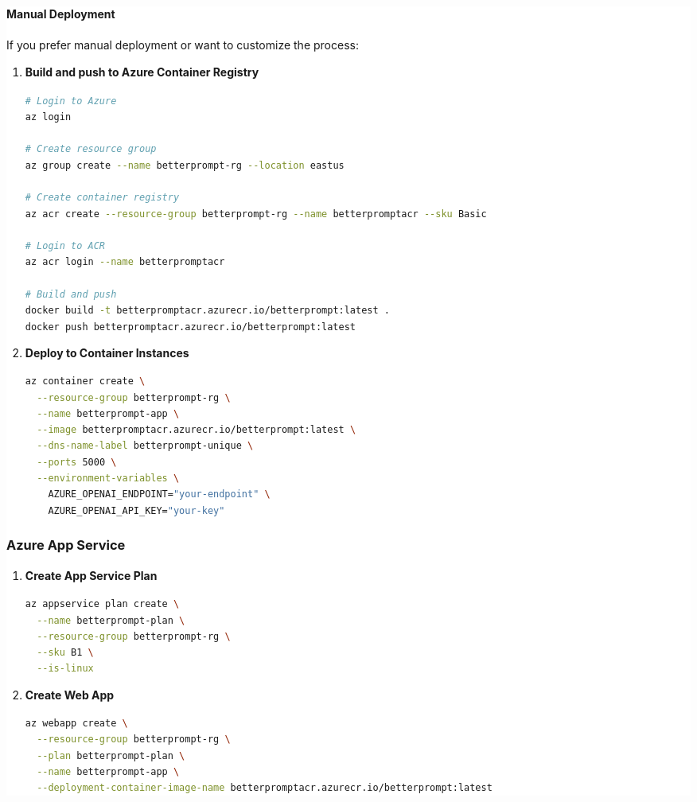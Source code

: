 #### Manual Deployment

If you prefer manual deployment or want to customize the process:

1. **Build and push to Azure Container Registry**
   ```bash
   # Login to Azure
   az login
   
   # Create resource group
   az group create --name betterprompt-rg --location eastus
   
   # Create container registry
   az acr create --resource-group betterprompt-rg --name betterpromptacr --sku Basic
   
   # Login to ACR
   az acr login --name betterpromptacr
   
   # Build and push
   docker build -t betterpromptacr.azurecr.io/betterprompt:latest .
   docker push betterpromptacr.azurecr.io/betterprompt:latest
   ```

2. **Deploy to Container Instances**
   ```bash
   az container create \
     --resource-group betterprompt-rg \
     --name betterprompt-app \
     --image betterpromptacr.azurecr.io/betterprompt:latest \
     --dns-name-label betterprompt-unique \
     --ports 5000 \
     --environment-variables \
       AZURE_OPENAI_ENDPOINT="your-endpoint" \
       AZURE_OPENAI_API_KEY="your-key"
   ```

### Azure App Service

1. **Create App Service Plan**
   ```bash
   az appservice plan create \
     --name betterprompt-plan \
     --resource-group betterprompt-rg \
     --sku B1 \
     --is-linux
   ```

2. **Create Web App**
   ```bash
   az webapp create \
     --resource-group betterprompt-rg \
     --plan betterprompt-plan \
     --name betterprompt-app \
     --deployment-container-image-name betterpromptacr.azurecr.io/betterprompt:latest
   ```
